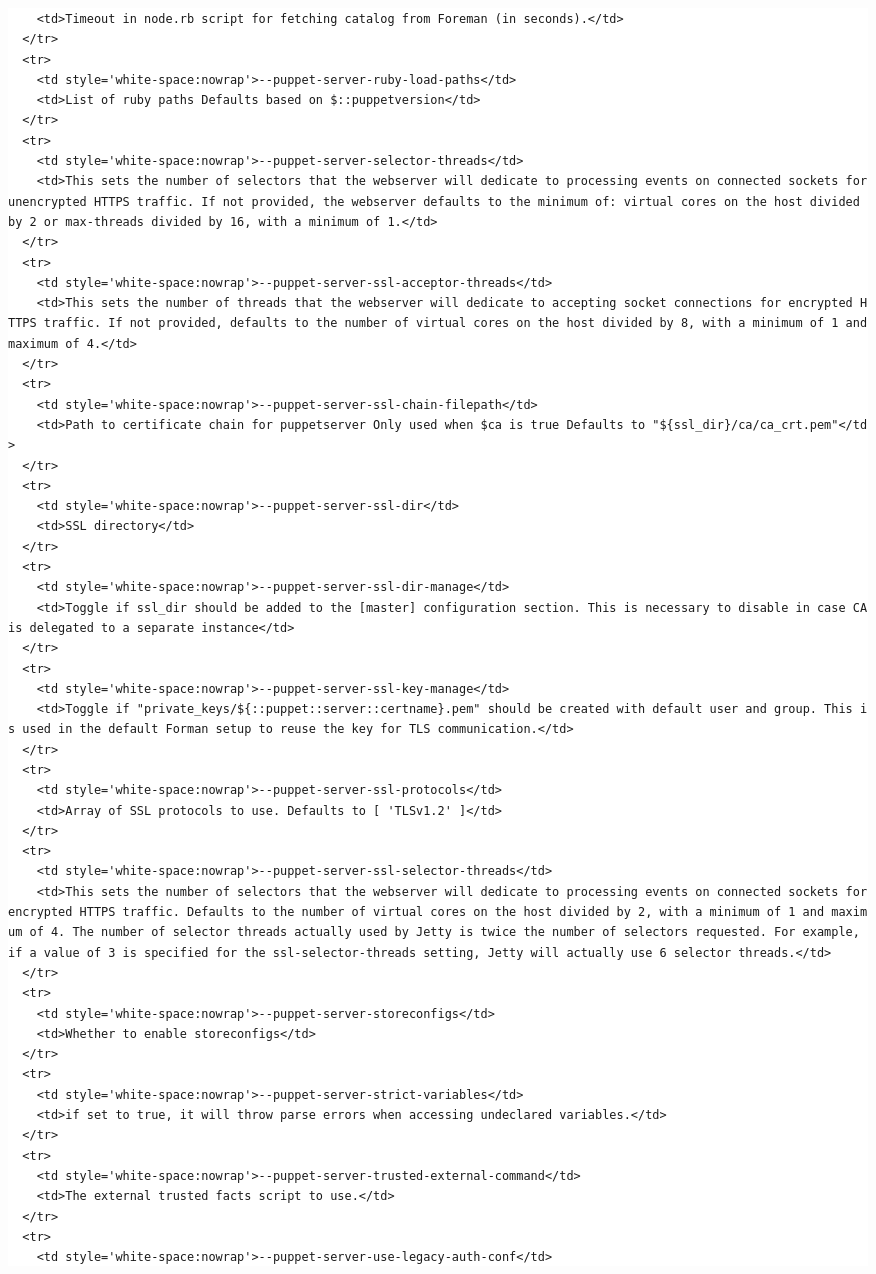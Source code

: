         <td>Timeout in node.rb script for fetching catalog from Foreman (in seconds).</td>
      </tr>
      <tr>
        <td style='white-space:nowrap'>--puppet-server-ruby-load-paths</td>
        <td>List of ruby paths Defaults based on $::puppetversion</td>
      </tr>
      <tr>
        <td style='white-space:nowrap'>--puppet-server-selector-threads</td>
        <td>This sets the number of selectors that the webserver will dedicate to processing events on connected sockets for unencrypted HTTPS traffic. If not provided, the webserver defaults to the minimum of: virtual cores on the host divided by 2 or max-threads divided by 16, with a minimum of 1.</td>
      </tr>
      <tr>
        <td style='white-space:nowrap'>--puppet-server-ssl-acceptor-threads</td>
        <td>This sets the number of threads that the webserver will dedicate to accepting socket connections for encrypted HTTPS traffic. If not provided, defaults to the number of virtual cores on the host divided by 8, with a minimum of 1 and maximum of 4.</td>
      </tr>
      <tr>
        <td style='white-space:nowrap'>--puppet-server-ssl-chain-filepath</td>
        <td>Path to certificate chain for puppetserver Only used when $ca is true Defaults to "${ssl_dir}/ca/ca_crt.pem"</td>
      </tr>
      <tr>
        <td style='white-space:nowrap'>--puppet-server-ssl-dir</td>
        <td>SSL directory</td>
      </tr>
      <tr>
        <td style='white-space:nowrap'>--puppet-server-ssl-dir-manage</td>
        <td>Toggle if ssl_dir should be added to the [master] configuration section. This is necessary to disable in case CA is delegated to a separate instance</td>
      </tr>
      <tr>
        <td style='white-space:nowrap'>--puppet-server-ssl-key-manage</td>
        <td>Toggle if "private_keys/${::puppet::server::certname}.pem" should be created with default user and group. This is used in the default Forman setup to reuse the key for TLS communication.</td>
      </tr>
      <tr>
        <td style='white-space:nowrap'>--puppet-server-ssl-protocols</td>
        <td>Array of SSL protocols to use. Defaults to [ 'TLSv1.2' ]</td>
      </tr>
      <tr>
        <td style='white-space:nowrap'>--puppet-server-ssl-selector-threads</td>
        <td>This sets the number of selectors that the webserver will dedicate to processing events on connected sockets for encrypted HTTPS traffic. Defaults to the number of virtual cores on the host divided by 2, with a minimum of 1 and maximum of 4. The number of selector threads actually used by Jetty is twice the number of selectors requested. For example, if a value of 3 is specified for the ssl-selector-threads setting, Jetty will actually use 6 selector threads.</td>
      </tr>
      <tr>
        <td style='white-space:nowrap'>--puppet-server-storeconfigs</td>
        <td>Whether to enable storeconfigs</td>
      </tr>
      <tr>
        <td style='white-space:nowrap'>--puppet-server-strict-variables</td>
        <td>if set to true, it will throw parse errors when accessing undeclared variables.</td>
      </tr>
      <tr>
        <td style='white-space:nowrap'>--puppet-server-trusted-external-command</td>
        <td>The external trusted facts script to use.</td>
      </tr>
      <tr>
        <td style='white-space:nowrap'>--puppet-server-use-legacy-auth-conf</td>
